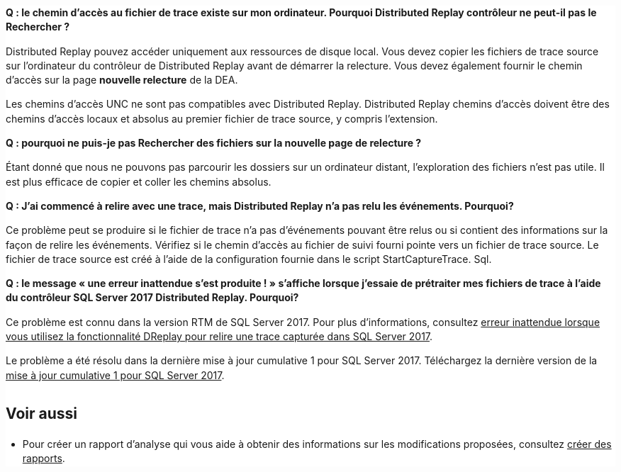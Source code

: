 **Q : le chemin d’accès au fichier de trace existe sur mon ordinateur. Pourquoi Distributed Replay contrôleur ne peut-il pas le Rechercher ?**

Distributed Replay pouvez accéder uniquement aux ressources de disque local. Vous devez copier les fichiers de trace source sur l’ordinateur du contrôleur de Distributed Replay avant de démarrer la relecture. Vous devez également fournir le chemin d’accès sur la page **nouvelle relecture** de la DEA.

Les chemins d’accès UNC ne sont pas compatibles avec Distributed Replay. Distributed Replay chemins d’accès doivent être des chemins d’accès locaux et absolus au premier fichier de trace source, y compris l’extension.

**Q : pourquoi ne puis-je pas Rechercher des fichiers sur la nouvelle page de relecture ?**

Étant donné que nous ne pouvons pas parcourir les dossiers sur un ordinateur distant, l’exploration des fichiers n’est pas utile. Il est plus efficace de copier et coller les chemins absolus.

**Q : J’ai commencé à relire avec une trace, mais Distributed Replay n’a pas relu les événements. Pourquoi?**

Ce problème peut se produire si le fichier de trace n’a pas d’événements pouvant être relus ou si contient des informations sur la façon de relire les événements. Vérifiez si le chemin d’accès au fichier de suivi fourni pointe vers un fichier de trace source. Le fichier de trace source est créé à l’aide de la configuration fournie dans le script StartCaptureTrace. Sql.

**Q : le message « une erreur inattendue s’est produite ! » s’affiche lorsque j’essaie de prétraiter mes fichiers de trace à l’aide du contrôleur SQL Server 2017 Distributed Replay. Pourquoi?**

Ce problème est connu dans la version RTM de SQL Server 2017. Pour plus d’informations, consultez [erreur inattendue lorsque vous utilisez la fonctionnalité DReplay pour relire une trace capturée dans SQL Server 2017](https://support.microsoft.com/help/4045678/fix-unexpected-error-when-you-use-the-dreplay-feature-to-replay-a).  
  
Le problème a été résolu dans la dernière mise à jour cumulative 1 pour SQL Server 2017. Téléchargez la dernière version de la [mise à jour cumulative 1 pour SQL Server 2017](https://support.microsoft.com/help/4038634/cumulative-update-1-for-sql-server-2017).

## <a name="see-also"></a>Voir aussi

- Pour créer un rapport d’analyse qui vous aide à obtenir des informations sur les modifications proposées, consultez [créer des rapports](database-experimentation-assistant-create-report.md).
